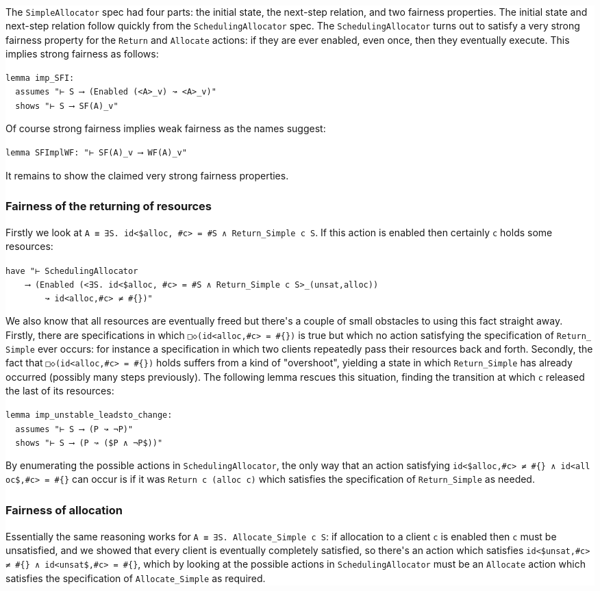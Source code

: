 The `SimpleAllocator` spec had four parts: the initial state, the next-step
relation, and two fairness properties.  The initial state and next-step
relation follow quickly from the `SchedulingAllocator` spec. The
`SchedulingAllocator` turns out to satisfy a very strong fairness property for
the `Return` and `Allocate` actions: if they are ever enabled, even once, then
they eventually execute. This implies strong fairness as follows:

    lemma imp_SFI:
      assumes "⊢ S ⟶ (Enabled (<A>_v) ↝ <A>_v)" 
      shows "⊢ S ⟶ SF(A)_v"

Of course strong fairness implies weak fairness as the names suggest:

    lemma SFImplWF: "⊢ SF(A)_v ⟶ WF(A)_v"

It remains to show the claimed very strong fairness properties.

### Fairness of the returning of resources

Firstly we look at `A ≡ ∃S. id<$alloc, #c> = #S ∧ Return_Simple c S`. If this
action is enabled then certainly `c` holds some resources:

    have "⊢ SchedulingAllocator
        ⟶ (Enabled (<∃S. id<$alloc, #c> = #S ∧ Return_Simple c S>_(unsat,alloc))
            ↝ id<alloc,#c> ≠ #{})"

We also know that all resources are eventually freed but there's a couple of
small obstacles to using this fact straight away. Firstly, there are
specifications in which `□◇(id<alloc,#c> = #{})` is true but which no action
satisfying the specification of `Return_Simple` ever occurs: for instance a
specification in which two clients repeatedly pass their resources back and
forth. Secondly, the fact that `□◇(id<alloc,#c> = #{})` holds suffers from a
kind of "overshoot", yielding a state in which `Return_Simple` has already
occurred (possibly many steps previously).  The following lemma rescues this
situation, finding the transition at which `c` released the last of its
resources:

    lemma imp_unstable_leadsto_change:
      assumes "⊢ S ⟶ (P ↝ ¬P)"
      shows "⊢ S ⟶ (P ↝ ($P ∧ ¬P$))"

By enumerating the possible actions in `SchedulingAllocator`, the only way that
an action satisfying `id<$alloc,#c> ≠ #{} ∧ id<alloc$,#c> = #{}` can occur is
if it was `Return c (alloc c)` which satisfies the specification of
`Return_Simple` as needed.

### Fairness of allocation

Essentially the same reasoning works for `A ≡ ∃S. Allocate_Simple c S`: if
allocation to a client `c` is enabled then `c` must be unsatisfied, and we
showed that every client is eventually completely satisfied, so there's an
action which satisfies `id<$unsat,#c> ≠ #{} ∧ id<unsat$,#c> = #{}`, which by
looking at the possible actions in `SchedulingAllocator` must be an `Allocate`
action which satisfies the specification of `Allocate_Simple` as required.

